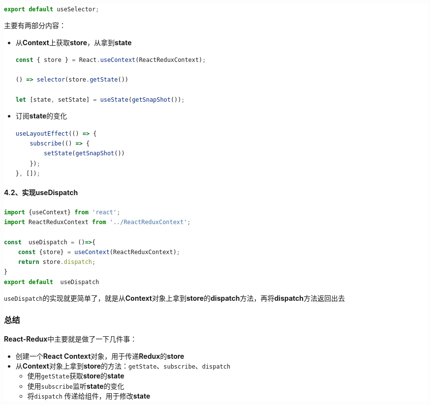 ```jsx
export default useSelector;
```

主要有两部分内容：

- 从**Context**上获取**store**，从拿到**state**

  ```jsx
  const { store } = React.useContext(ReactReduxContext);
  
  () => selector(store.getState())
  
  let [state, setState] = useState(getSnapShot());
  ```

- 订阅**state**的变化

  ```jsx
  useLayoutEffect(() => {
      subscribe(() => {
          setState(getSnapShot())
      });
  }, []);
  ```

#### 4.2、实现useDispatch

```jsx
import {useContext} from 'react';
import ReactReduxContext from '../ReactReduxContext';

const  useDispatch = ()=>{
    const {store} = useContext(ReactReduxContext);
    return store.dispatch;
}
export default  useDispatch 
```

`useDispatch`的实现就更简单了，就是从**Context**对象上拿到**store**的**dispatch**方法，再将**dispatch**方法返回出去

### 总结

**React-Redux**中主要就是做了一下几件事：

- 创建一个**React Context**对象，用于传递**Redux**的**store**
- 从**Context**对象上拿到**store**的方法：`getState`、`subscribe`、`dispatch` 
  - 使用`getState`获取**store**的**state**
  - 使用`subscribe`监听**state**的变化
  - 将`dispatch` 传递给组件，用于修改**state**

